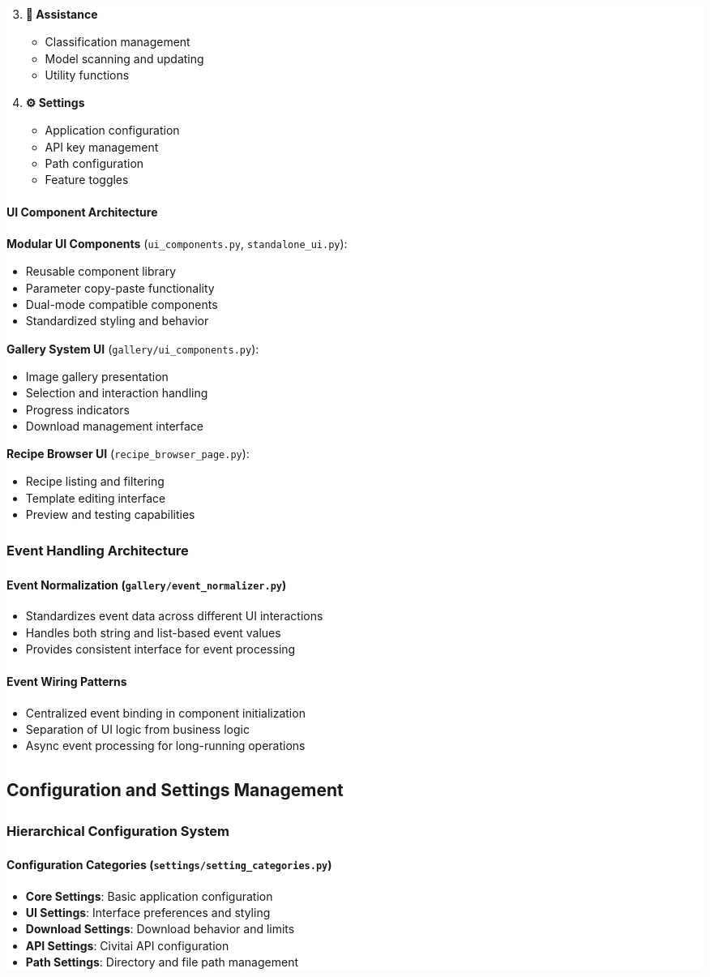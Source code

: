 3. **🔧 Assistance**
   - Classification management
   - Model scanning and updating
   - Utility functions

4. **⚙️ Settings**
   - Application configuration
   - API key management
   - Path configuration
   - Feature toggles

#### UI Component Architecture

**Modular UI Components** (`ui_components.py`, `standalone_ui.py`):
- Reusable component library
- Parameter copy-paste functionality
- Dual-mode compatible components
- Standardized styling and behavior

**Gallery System UI** (`gallery/ui_components.py`):
- Image gallery presentation
- Selection and interaction handling
- Progress indicators
- Download management interface

**Recipe Browser UI** (`recipe_browser_page.py`):
- Recipe listing and filtering
- Template editing interface
- Preview and testing capabilities

### Event Handling Architecture

#### Event Normalization (`gallery/event_normalizer.py`)
- Standardizes event data across different UI interactions
- Handles both string and list-based event values
- Provides consistent interface for event processing

#### Event Wiring Patterns
- Centralized event binding in component initialization
- Separation of UI logic from business logic
- Async event processing for long-running operations

## Configuration and Settings Management

### Hierarchical Configuration System

#### Configuration Categories (`settings/setting_categories.py`)
- **Core Settings**: Basic application configuration
- **UI Settings**: Interface preferences and styling
- **Download Settings**: Download behavior and limits
- **API Settings**: Civitai API configuration
- **Path Settings**: Directory and file path management
